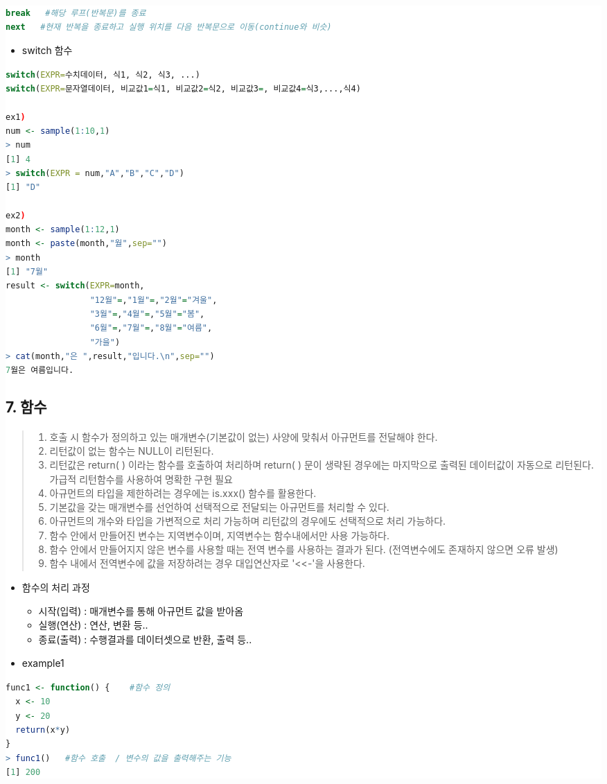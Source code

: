 ```R
break   #해당 루프(반복문)를 종료
next   #현재 반복을 종료하고 실행 위치를 다음 반복문으로 이동(continue와 비슷)
```

- switch 함수

```R
switch(EXPR=수치데이터, 식1, 식2, 식3, ...)
switch(EXPR=문자열데이터, 비교값1=식1, 비교값2=식2, 비교값3=, 비교값4=식3,...,식4)

ex1)
num <- sample(1:10,1)
> num
[1] 4
> switch(EXPR = num,"A","B","C","D")
[1] "D"

ex2)
month <- sample(1:12,1)
month <- paste(month,"월",sep="")
> month
[1] "7월"
result <- switch(EXPR=month,
                 "12월"=,"1월"=,"2월"="겨울",
                 "3월"=,"4월"=,"5월"="봄",
                 "6월"=,"7월"=,"8월"="여름",
                 "가을")
> cat(month,"은 ",result,"입니다.\n",sep="")
7월은 여름입니다.
```



## 7. 함수

> 1. 호출 시 함수가 정의하고 있는 매개변수(기본값이 없는) 사양에 맞춰서 아규먼트를 전달해야 한다.
> 2. 리턴값이 없는 함수는 NULL이 리턴된다.
> 3. 리턴값은 return( ) 이라는 함수를 호출하여 처리하며 return( ) 문이 생략된 경우에는 마지막으로 출력된 데이터값이 자동으로 리턴된다. 가급적 리턴함수를 사용하여 명확한 구현 필요
> 4. 아규먼트의 타입을 제한하려는 경우에는 is.xxx() 함수를 활용한다.
> 5. 기본값을 갖는 매개변수를 선언하여 선택적으로 전달되는 아규먼트를 처리할 수 있다.
> 6. 아규먼트의 개수와 타입을 가변적으로 처리 가능하며 리턴값의 경우에도 선택적으로 처리 가능하다.
> 7. 함수 안에서 만들어진 변수는 지역변수이며, 지역변수는 함수내에서만 사용 가능하다.
> 8. 함수 안에서 만들어지지 않은 변수를 사용할 때는 전역 변수를 사용하는 결과가 된다. (전역변수에도 존재하지 않으면 오류 발생)
> 9. 함수 내에서 전역변수에 값을 저장하려는 경우 대입연산자로 '<<-'을 사용한다.

- 함수의 처리 과정

  - 시작(입력) :  매개변수를 통해 아규먼트 값을 받아옴
  - 실행(연산) :  연산, 변환 등..
  - 종료(출력) :  수행결과를 데이터셋으로 반환, 출력 등.. 
- example1

```R
func1 <- function() {    #함수 정의
  x <- 10   
  y <- 20
  return(x*y)
}
> func1()   #함수 호출  / 변수의 값을 출력해주는 기능
[1] 200   
```
